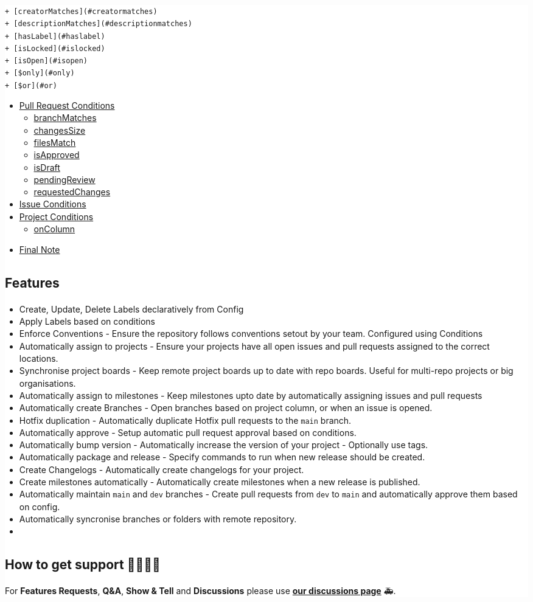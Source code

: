     + [creatorMatches](#creatormatches)
    + [descriptionMatches](#descriptionmatches)
    + [hasLabel](#haslabel)
    + [isLocked](#islocked)
    + [isOpen](#isopen)
    + [$only](#only)
    + [$or](#or)
  * [Pull Request Conditions](#pull-request-conditions)
    + [branchMatches](#branchmatches)
    + [changesSize](#changessize)
    + [filesMatch](#filesmatch)
    + [isApproved](#isapproved)
    + [isDraft](#isdraft)
    + [pendingReview](#pendingreview)
    + [requestedChanges](#requestedchanges)
  * [Issue Conditions](#issue-conditions)
  * [Project Conditions](#project-conditions)
    + [onColumn](#oncolumn)
- [Final Note](#final-note)



## Features

- Create, Update, Delete Labels declaratively from Config
- Apply Labels based on conditions
- Enforce Conventions - Ensure the repository follows conventions setout by your team. Configured using Conditions
- Automatically assign to projects - Ensure your projects have all open issues and pull requests assigned to the correct locations.
- Synchronise project boards - Keep remote project boards up to date with repo boards. Useful for multi-repo projects or big organisations.
- Automatically assign to milestones - Keep milestones upto date by automatically assigning issues and pull requests
- Automatically create Branches - Open branches based on project column, or when an issue is opened.
- Hotfix duplication - Automatically duplicate Hotfix pull requests to the `main` branch.
- Automatically approve - Setup automatic pull request approval based on conditions.
- Automatically bump version - Automatically increase the version of your project - Optionally use tags.
- Automatically package and release - Specify commands to run when new release should be created.
- Create Changelogs - Automatically create changelogs for your project.
- Create milestones automatically - Automatically create milestones when a new release is published.
- Automatically maintain `main` and `dev` branches - Create pull requests from `dev` to `main` and automatically approve them based on config.
- Automatically syncronise branches or folders with remote repository.
- 
## How to get support 👨‍👩‍👧‍👦

For **Features Requests**, **Q&A**, **Show & Tell** and **Discussions** please use **[our discussions page](https://github.com/Videndum/action-masterminds/discussions)** 🚑.
